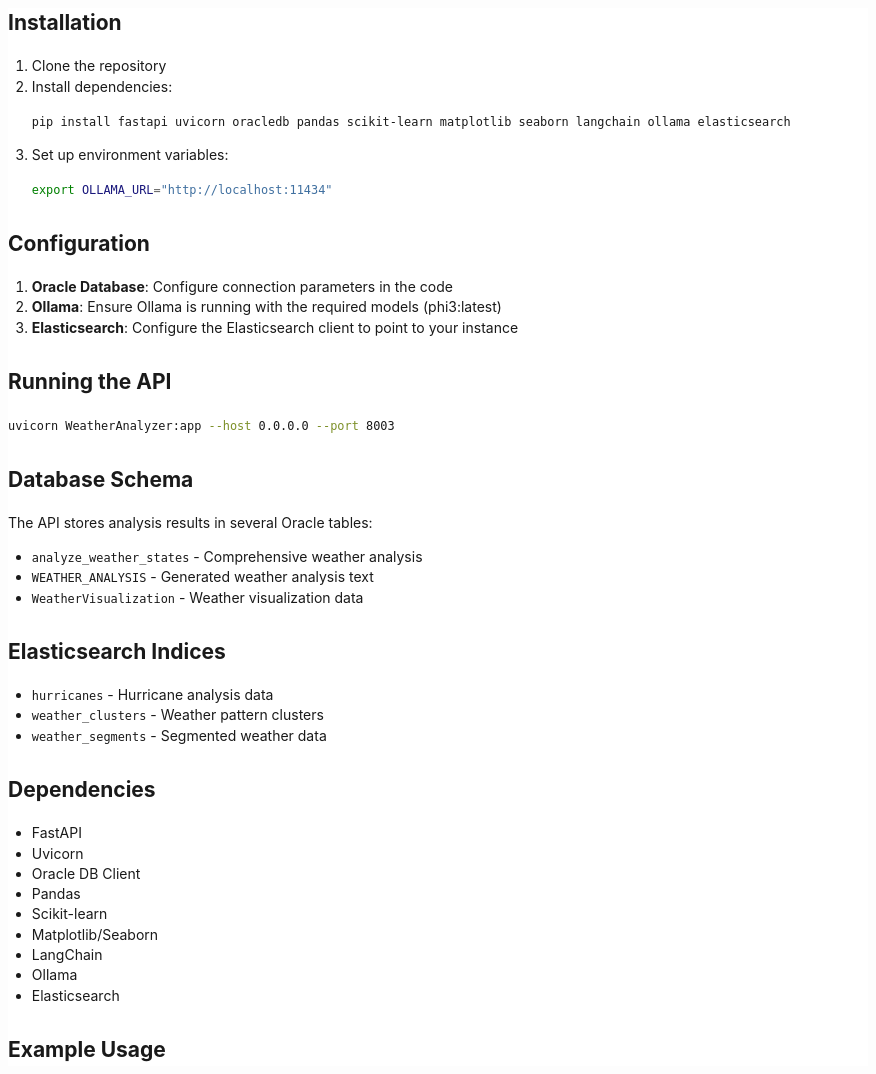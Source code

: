 ## Installation

1. Clone the repository
2. Install dependencies:
   ```bash
   pip install fastapi uvicorn oracledb pandas scikit-learn matplotlib seaborn langchain ollama elasticsearch
   ```
3. Set up environment variables:
   ```bash
   export OLLAMA_URL="http://localhost:11434"
   ```

## Configuration

1. **Oracle Database**: Configure connection parameters in the code
2. **Ollama**: Ensure Ollama is running with the required models (phi3:latest)
3. **Elasticsearch**: Configure the Elasticsearch client to point to your instance

## Running the API

```bash
uvicorn WeatherAnalyzer:app --host 0.0.0.0 --port 8003
```

## Database Schema

The API stores analysis results in several Oracle tables:
- `analyze_weather_states` - Comprehensive weather analysis
- `WEATHER_ANALYSIS` - Generated weather analysis text
- `WeatherVisualization` - Weather visualization data

## Elasticsearch Indices

- `hurricanes` - Hurricane analysis data
- `weather_clusters` - Weather pattern clusters
- `weather_segments` - Segmented weather data

## Dependencies

- FastAPI
- Uvicorn
- Oracle DB Client
- Pandas
- Scikit-learn
- Matplotlib/Seaborn
- LangChain
- Ollama
- Elasticsearch

## Example Usage
